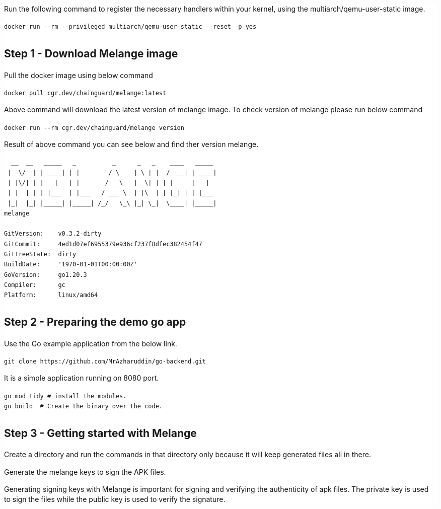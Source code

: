 Run the following command to register the necessary handlers within your kernel, using the multiarch/qemu-user-static image.
~~~shell
docker run --rm --privileged multiarch/qemu-user-static --reset -p yes
~~~

## Step 1 - Download Melange image 
Pull the docker image using below command
~~~shell
docker pull cgr.dev/chainguard/melange:latest
~~~
Above command will download the latest version of melange image. To check version of melange please run below command
~~~shell
docker run --rm cgr.dev/chainguard/melange version
~~~
Result of above command you can see below and find ther version melange.
~~~shell
  __  __   _____   _          _      _   _    ____   _____
 |  \/  | | ____| | |        / \    | \ | |  / ___| | ____|
 | |\/| | |  _|   | |       / _ \   |  \| | | |  _  |  _|
 | |  | | | |___  | |___   / ___ \  | |\  | | |_| | | |___
 |_|  |_| |_____| |_____| /_/   \_\ |_| \_|  \____| |_____|
melange

GitVersion:    v0.3.2-dirty
GitCommit:     4ed1d07ef6955379e936cf237f8dfec382454f47
GitTreeState:  dirty
BuildDate:     '1970-01-01T00:00:00Z'
GoVersion:     go1.20.3
Compiler:      gc
Platform:      linux/amd64
~~~

## Step 2 - Preparing the demo go app

Use the Go example application from the below link.
~~~shell
git clone https://github.com/MrAzharuddin/go-backend.git
~~~

It is a simple application running on 8080 port.
~~~shell
go mod tidy # install the modules.
go build  # Create the binary over the code.
~~~
## Step 3 - Getting started with Melange
Create a directory and run the commands in that directory only because it will keep generated files all in there.

Generate the melange keys to sign the APK files.

Generating signing keys with Melange is important for signing and verifying the authenticity of apk files. The private key is used to sign the files while the public key is used to verify the signature.
